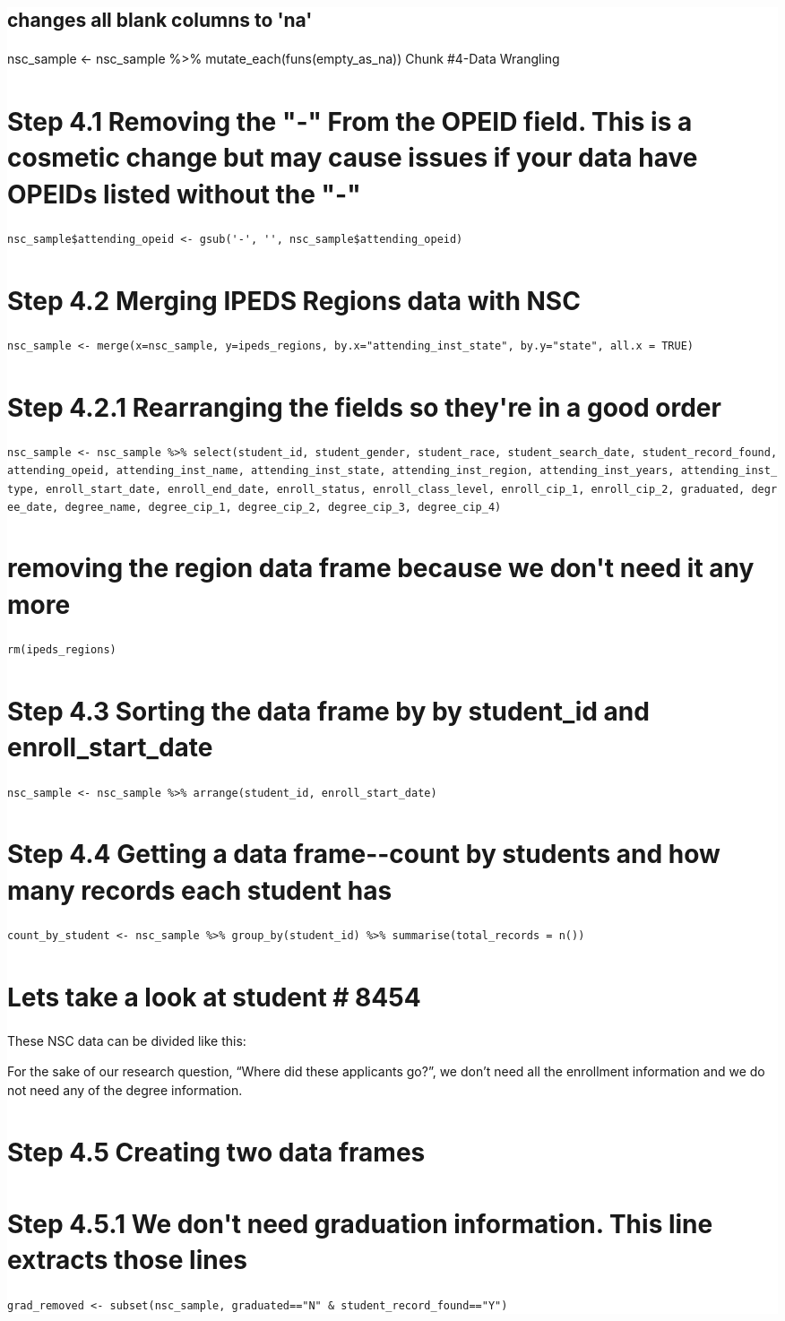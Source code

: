 ## changes all blank columns to 'na' 
nsc_sample <- nsc_sample %>% mutate_each(funs(empty_as_na))
Chunk #4-Data Wrangling
# Step 4.1 Removing the "-" From the OPEID field. This is a cosmetic change but may cause issues if your data have OPEIDs listed without the "-"
    nsc_sample$attending_opeid <- gsub('-', '', nsc_sample$attending_opeid)

# Step 4.2 Merging IPEDS Regions data with NSC
    nsc_sample <- merge(x=nsc_sample, y=ipeds_regions, by.x="attending_inst_state", by.y="state", all.x = TRUE)

# Step 4.2.1 Rearranging the fields so they're in a good order
    nsc_sample <- nsc_sample %>% select(student_id, student_gender, student_race, student_search_date, student_record_found, attending_opeid, attending_inst_name, attending_inst_state, attending_inst_region, attending_inst_years, attending_inst_type, enroll_start_date, enroll_end_date, enroll_status, enroll_class_level, enroll_cip_1, enroll_cip_2, graduated, degree_date, degree_name, degree_cip_1, degree_cip_2, degree_cip_3, degree_cip_4)

# removing the region data frame because we don't need it any more
    rm(ipeds_regions)

# Step 4.3 Sorting the data frame by by student_id and  enroll_start_date 
    nsc_sample <- nsc_sample %>% arrange(student_id, enroll_start_date)

# Step 4.4 Getting a data frame--count by students and how many records each student has
    count_by_student <- nsc_sample %>% group_by(student_id) %>% summarise(total_records = n())

# Lets take a look at student # 8454
These NSC data can be divided like this:



For the sake of our research question, “Where did these applicants go?”, we don’t need all the enrollment information and we do not need any of the degree information.
# Step 4.5 Creating two data frames

# Step 4.5.1 We don't need graduation information. This line extracts those lines
    grad_removed <- subset(nsc_sample, graduated=="N" & student_record_found=="Y")
